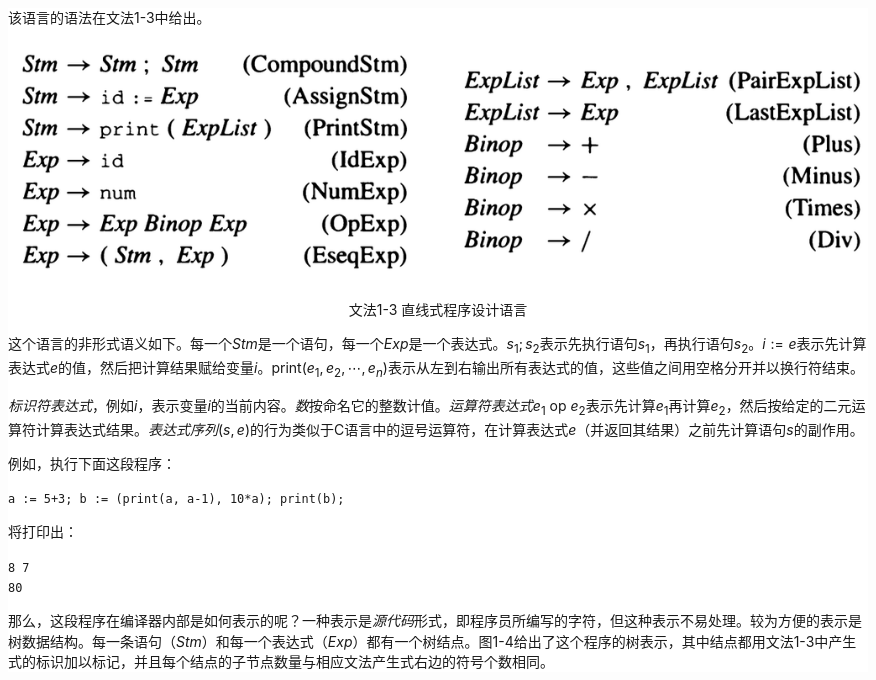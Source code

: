 该语言的语法在文法1-3中给出。

![](1-3.png)

<p style="text-align:center">文法1-3 直线式程序设计语言</p>

这个语言的非形式语义如下。每一个$Stm$是一个语句，每一个$Exp$是一个表达式。$s_1;s_2$表示先执行语句$s_1$，再执行语句$s_2$。$i := e$表示先计算表达式$e$的值，然后把计算结果赋给变量$i$。print($e_1,e_2,\cdots,e_n$)表示从左到右输出所有表达式的值，这些值之间用空格分开并以换行符结束。

*标识符表达式*，例如$i$，表示变量$i$的当前内容。*数*按命名它的整数计值。*运算符表达式*$e_1$ op $e_2$表示先计算$e_1$再计算$e_2$，然后按给定的二元运算符计算表达式结果。*表达式序列*$(s,e)$的行为类似于C语言中的逗号运算符，在计算表达式$e$（并返回其结果）之前先计算语句$s$的副作用。

例如，执行下面这段程序：

```
a := 5+3; b := (print(a, a-1), 10*a); print(b);
```

将打印出：

```
8 7
80
```

那么，这段程序在编译器内部是如何表示的呢？一种表示是*源代码*形式，即程序员所编写的字符，但这种表示不易处理。较为方便的表示是树数据结构。每一条语句（$Stm$）和每一个表达式（$Exp$）都有一个树结点。图1-4给出了这个程序的树表示，其中结点都用文法1-3中产生式的标识加以标记，并且每个结点的子节点数量与相应文法产生式右边的符号个数相同。
